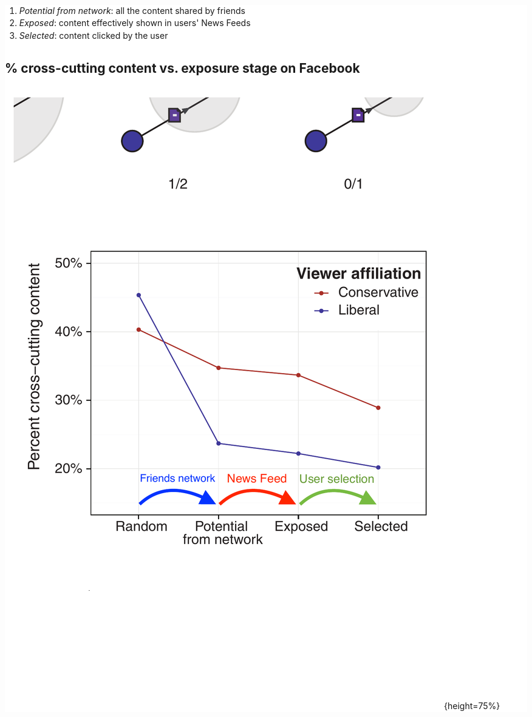 1. *Potential from network*: all the content shared by friends
2. *Exposed*: content effectively shown in users' News Feeds
3. *Selected*: content clicked by the user

## % cross-cutting content vs. exposure stage on Facebook

![](images/CrossCuttingTotal_flat.pdf){height=75%}
